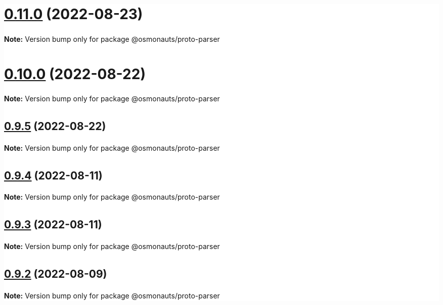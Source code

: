 



# [0.11.0](https://github.com/osmosis-labs/telescope/compare/@osmonauts/proto-parser@0.10.0...@osmonauts/proto-parser@0.11.0) (2022-08-23)

**Note:** Version bump only for package @osmonauts/proto-parser





# [0.10.0](https://github.com/osmosis-labs/telescope/compare/@osmonauts/proto-parser@0.9.5...@osmonauts/proto-parser@0.10.0) (2022-08-22)

**Note:** Version bump only for package @osmonauts/proto-parser





## [0.9.5](https://github.com/osmosis-labs/telescope/compare/@osmonauts/proto-parser@0.9.4...@osmonauts/proto-parser@0.9.5) (2022-08-22)

**Note:** Version bump only for package @osmonauts/proto-parser





## [0.9.4](https://github.com/osmosis-labs/telescope/compare/@osmonauts/proto-parser@0.9.3...@osmonauts/proto-parser@0.9.4) (2022-08-11)

**Note:** Version bump only for package @osmonauts/proto-parser





## [0.9.3](https://github.com/osmosis-labs/telescope/compare/@osmonauts/proto-parser@0.9.2...@osmonauts/proto-parser@0.9.3) (2022-08-11)

**Note:** Version bump only for package @osmonauts/proto-parser





## [0.9.2](https://github.com/osmosis-labs/telescope/compare/@osmonauts/proto-parser@0.9.1...@osmonauts/proto-parser@0.9.2) (2022-08-09)

**Note:** Version bump only for package @osmonauts/proto-parser
